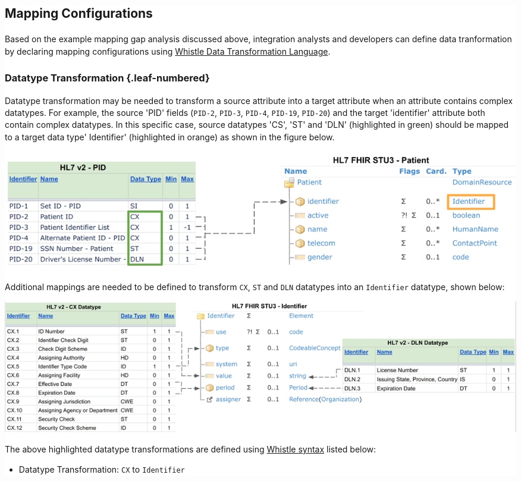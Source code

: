 ## Mapping Configurations

Based on the example mapping gap analysis discussed above, integration analysts
and developers can define data tranformation by declaring mapping configurations
using
[Whistle Data Transformation Language](http://github.com/GoogleCloudPlatform/healthcare-data-harmonization/blob/master/mapping_language/doc/reference.md).

### Datatype Transformation {.leaf-numbered}

Datatype transformation may be needed to transform a source attribute into a
target attribute when an attribute contains complex datatypes. For example, the
source 'PID' fields (`PID-2`, `PID-3`, `PID-4`, `PID-19`, `PID-20`) and the
target 'identifier' attribute both contain complex datatypes. In this specific
case, source datatypes 'CS', 'ST' and 'DLN' (highlighted in green) should be
mapped to a target data type' Identifier' (highlighted in orange) as shown in
the figure below.

![Gap Analysis: DataType](./img/v2ToFHIR-GapAnalysis-CX-DLN.png "Gap Analysis: DataType")

Additional mappings are needed to be defined to transform `CX`, `ST` and `DLN`
datatypes into an `Identifier` datatype, shown below:

![Mapping: DataType](./img/v2ToFHIR-GapAnalysis-Identifier.png "Mapping: DataType")

The above highlighted datatype transformations are defined using
[Whistle syntax](http://github.com/GoogleCloudPlatform/healthcare-data-harmonization/blob/master/mapping_language/doc/index.md)
listed below:

*   Datatype Transformation: `CX` to `Identifier`
